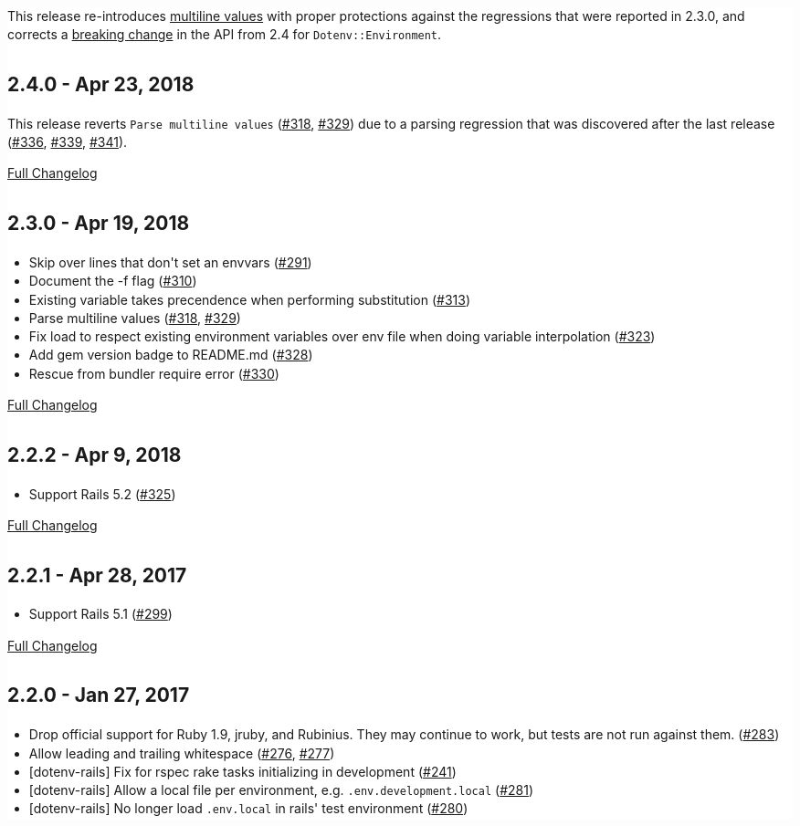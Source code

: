 This release re-introduces [multiline values](https://github.com/bkeepers/dotenv/pull/346) with proper protections against the regressions that were reported in 2.3.0, and corrects a [breaking change](https://github.com/bkeepers/dotenv/pull/345) in the API from 2.4 for `Dotenv::Environment`.

## 2.4.0 - Apr 23, 2018

This release reverts `Parse multiline values` ([#318](https://github.com/bkeepers/dotenv/pull/318), [#329](https://github.com/bkeepers/dotenv/pull/329)) due to a parsing regression that was discovered after the last release ([#336](https://github.com/bkeepers/dotenv/issues/336), [#339](https://github.com/bkeepers/dotenv/issues/339), [#341](https://github.com/bkeepers/dotenv/issues/341)).

[Full Changelog](https://github.com/bkeepers/dotenv/compare/v2.3.0...v2.4.0)

## 2.3.0 - Apr 19, 2018

* Skip over lines that don't set an envvars ([#291](https://github.com/bkeepers/dotenv/pull/291))
* Document the -f flag ([#310](https://github.com/bkeepers/dotenv/pull/310))
* Existing variable takes precendence when performing substitution ([#313](https://github.com/bkeepers/dotenv/pull/313))
* Parse multiline values ([#318](https://github.com/bkeepers/dotenv/pull/318), [#329](https://github.com/bkeepers/dotenv/pull/329))
* Fix load to respect existing environment variables over env file when doing variable interpolation ([#323](https://github.com/bkeepers/dotenv/pull/323))
* Add gem version badge to README.md ([#328](https://github.com/bkeepers/dotenv/pull/328))
* Rescue from bundler require error ([#330](https://github.com/bkeepers/dotenv/pull/330))

[Full Changelog](https://github.com/bkeepers/dotenv/compare/v2.2.2...v2.3.0)

## 2.2.2 - Apr 9, 2018

* Support Rails 5.2 ([#325](https://github.com/bkeepers/dotenv/pull/325))

[Full Changelog](https://github.com/bkeepers/dotenv/compare/v2.2.1...v2.2.2)

## 2.2.1 - Apr 28, 2017

* Support Rails 5.1 ([#299](https://github.com/bkeepers/dotenv/pull/299))

[Full Changelog](https://github.com/bkeepers/dotenv/compare/v2.2.0...v2.2.1)

## 2.2.0 - Jan 27, 2017

* Drop official support for Ruby 1.9, jruby, and Rubinius. They may continue to work, but tests are not run against them. ([#283](https://github.com/bkeepers/dotenv/pull/283))
* Allow leading and trailing whitespace ([#276](https://github.com/bkeepers/dotenv/pull/276), [#277](https://github.com/bkeepers/dotenv/pull/277))
* [dotenv-rails] Fix for rspec rake tasks initializing in development ([#241](https://github.com/bkeepers/dotenv/pull/241))
* [dotenv-rails] Allow a local file per environment, e.g. `.env.development.local` ([#281](https://github.com/bkeepers/dotenv/pull/281))
* [dotenv-rails] No longer load `.env.local` in rails' test environment ([#280](https://github.com/bkeepers/dotenv/pull/280))

